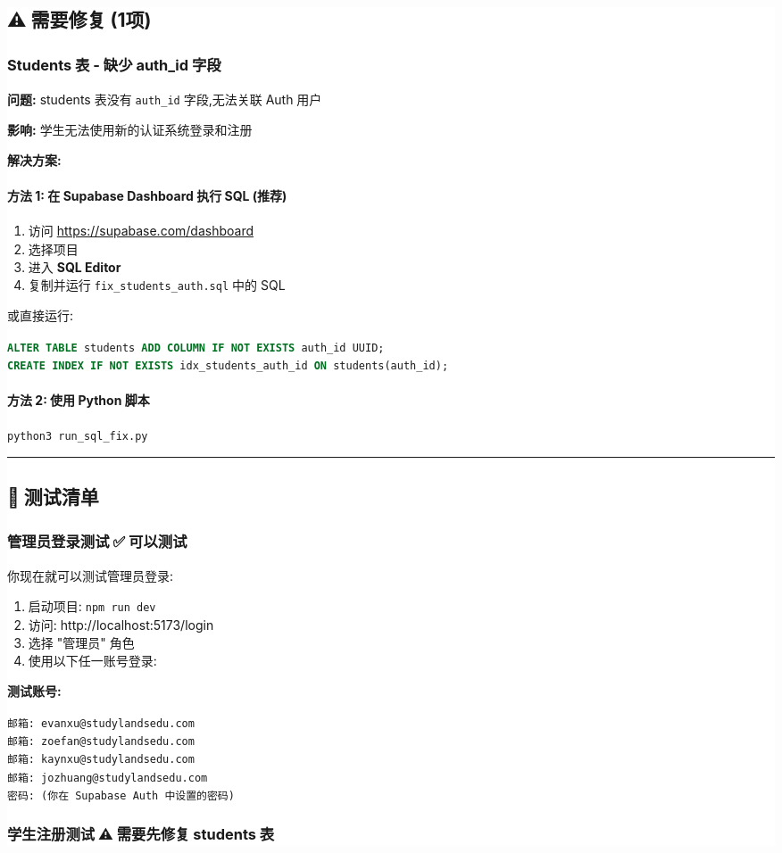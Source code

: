 
## ⚠️ 需要修复 (1项)

### Students 表 - 缺少 auth_id 字段

**问题:** students 表没有 `auth_id` 字段,无法关联 Auth 用户

**影响:** 学生无法使用新的认证系统登录和注册

**解决方案:** 

#### 方法 1: 在 Supabase Dashboard 执行 SQL (推荐)

1. 访问 https://supabase.com/dashboard
2. 选择项目
3. 进入 **SQL Editor**
4. 复制并运行 `fix_students_auth.sql` 中的 SQL

或直接运行:

```sql
ALTER TABLE students ADD COLUMN IF NOT EXISTS auth_id UUID;
CREATE INDEX IF NOT EXISTS idx_students_auth_id ON students(auth_id);
```

#### 方法 2: 使用 Python 脚本

```bash
python3 run_sql_fix.py
```

---

## 🎯 测试清单

### 管理员登录测试 ✅ 可以测试

你现在就可以测试管理员登录:

1. 启动项目: `npm run dev`
2. 访问: http://localhost:5173/login
3. 选择 "管理员" 角色
4. 使用以下任一账号登录:

**测试账号:**
```
邮箱: evanxu@studylandsedu.com
邮箱: zoefan@studylandsedu.com
邮箱: kaynxu@studylandsedu.com
邮箱: jozhuang@studylandsedu.com
密码: (你在 Supabase Auth 中设置的密码)
```

### 学生注册测试 ⚠️ 需要先修复 students 表
